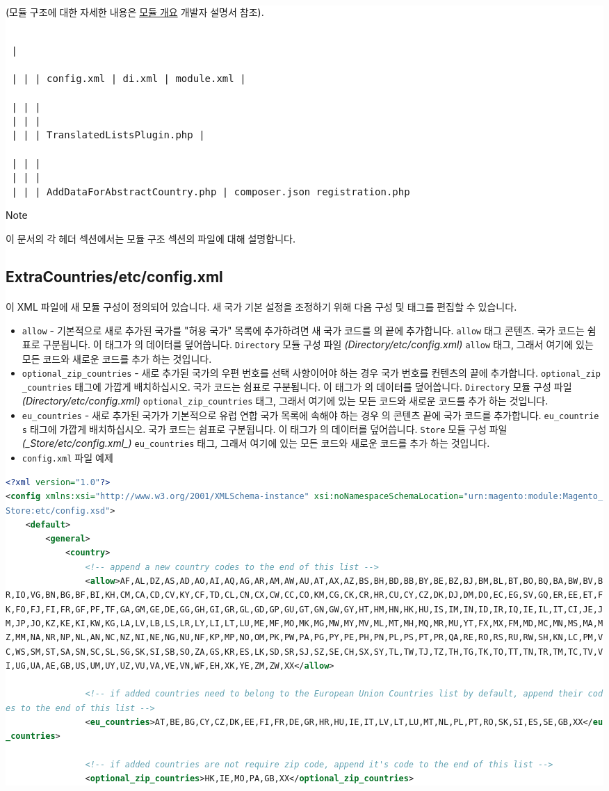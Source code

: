 (모듈 구조에 대한 자세한 내용은 [모듈 개요](https://devdocs.magento.com/guides/v2.4/architecture/archi_perspectives/components/modules/mod_intro.html) 개발자 설명서 참조).

<pre><ExtraCountries>
 |
 <etc>
 | | | config.xml | di.xml | module.xml |
 <Plugin>
 | | | <Framework>
 | | |   <Locale>
 | | | TranslatedListsPlugin.php |
 <Setup>
 | | | <Patch>
 | | |   <Data>
 | | | AddDataForAbstractCountry.php | composer.json registration.php</pre>

>[!NOTE]
>
>이 문서의 각 헤더 섹션에서는 모듈 구조 섹션의 파일에 대해 설명합니다.

## ExtraCountries/etc/config.xml

이 XML 파일에 새 모듈 구성이 정의되어 있습니다. 새 국가 기본 설정을 조정하기 위해 다음 구성 및 태그를 편집할 수 있습니다.

* `allow` - 기본적으로 새로 추가된 국가를 &quot;허용 국가&quot; 목록에 추가하려면 새 국가 코드를 의 끝에 추가합니다. `allow` 태그 콘텐츠. 국가 코드는 쉼표로 구분됩니다. 이 태그가 의 데이터를 덮어씁니다. `Directory` 모듈 구성 파일 *(Directory/etc/config.xml)* `allow` 태그, 그래서 여기에 있는 모든 코드와 새로운 코드를 추가 하는 것입니다.
* `optional_zip_countries` - 새로 추가된 국가의 우편 번호를 선택 사항이어야 하는 경우 국가 번호를 컨텐츠의 끝에 추가합니다. `optional_zip_countries` 태그에 가깝게 배치하십시오. 국가 코드는 쉼표로 구분됩니다. 이 태그가 의 데이터를 덮어씁니다. `Directory` 모듈 구성 파일 *(Directory/etc/config.xml)* `optional_zip_countries` 태그, 그래서 여기에 있는 모든 코드와 새로운 코드를 추가 하는 것입니다.
* `eu_countries` - 새로 추가된 국가가 기본적으로 유럽 연합 국가 목록에 속해야 하는 경우 의 콘텐츠 끝에 국가 코드를 추가합니다. `eu_countries` 태그에 가깝게 배치하십시오. 국가 코드는 쉼표로 구분됩니다. 이 태그가 의 데이터를 덮어씁니다. `Store` 모듈 구성 파일 *(\_Store/etc/config.xml\_)* `eu_countries` 태그, 그래서 여기에 있는 모든 코드와 새로운 코드를 추가 하는 것입니다.
* `config.xml` 파일 예제

```xml
<?xml version="1.0"?>
<config xmlns:xsi="http://www.w3.org/2001/XMLSchema-instance" xsi:noNamespaceSchemaLocation="urn:magento:module:Magento_Store:etc/config.xsd">
    <default>
        <general>
            <country>
                <!-- append a new country codes to the end of this list -->
                <allow>AF,AL,DZ,AS,AD,AO,AI,AQ,AG,AR,AM,AW,AU,AT,AX,AZ,BS,BH,BD,BB,BY,BE,BZ,BJ,BM,BL,BT,BO,BQ,BA,BW,BV,BR,IO,VG,BN,BG,BF,BI,KH,CM,CA,CD,CV,KY,CF,TD,CL,CN,CX,CW,CC,CO,KM,CG,CK,CR,HR,CU,CY,CZ,DK,DJ,DM,DO,EC,EG,SV,GQ,ER,EE,ET,FK,FO,FJ,FI,FR,GF,PF,TF,GA,GM,GE,DE,GG,GH,GI,GR,GL,GD,GP,GU,GT,GN,GW,GY,HT,HM,HN,HK,HU,IS,IM,IN,ID,IR,IQ,IE,IL,IT,CI,JE,JM,JP,JO,KZ,KE,KI,KW,KG,LA,LV,LB,LS,LR,LY,LI,LT,LU,ME,MF,MO,MK,MG,MW,MY,MV,ML,MT,MH,MQ,MR,MU,YT,FX,MX,FM,MD,MC,MN,MS,MA,MZ,MM,NA,NR,NP,NL,AN,NC,NZ,NI,NE,NG,NU,NF,KP,MP,NO,OM,PK,PW,PA,PG,PY,PE,PH,PN,PL,PS,PT,PR,QA,RE,RO,RS,RU,RW,SH,KN,LC,PM,VC,WS,SM,ST,SA,SN,SC,SL,SG,SK,SI,SB,SO,ZA,GS,KR,ES,LK,SD,SR,SJ,SZ,SE,CH,SX,SY,TL,TW,TJ,TZ,TH,TG,TK,TO,TT,TN,TR,TM,TC,TV,VI,UG,UA,AE,GB,US,UM,UY,UZ,VU,VA,VE,VN,WF,EH,XK,YE,ZM,ZW,XX</allow>
​
                <!-- if added countries need to belong to the European Union Countries list by default, append their codes to the end of this list -->
                <eu_countries>AT,BE,BG,CY,CZ,DK,EE,FI,FR,DE,GR,HR,HU,IE,IT,LV,LT,LU,MT,NL,PL,PT,RO,SK,SI,ES,SE,GB,XX</eu_countries>
​
                <!-- if added countries are not require zip code, append it's code to the end of this list -->
                <optional_zip_countries>HK,IE,MO,PA,GB,XX</optional_zip_countries>
```
